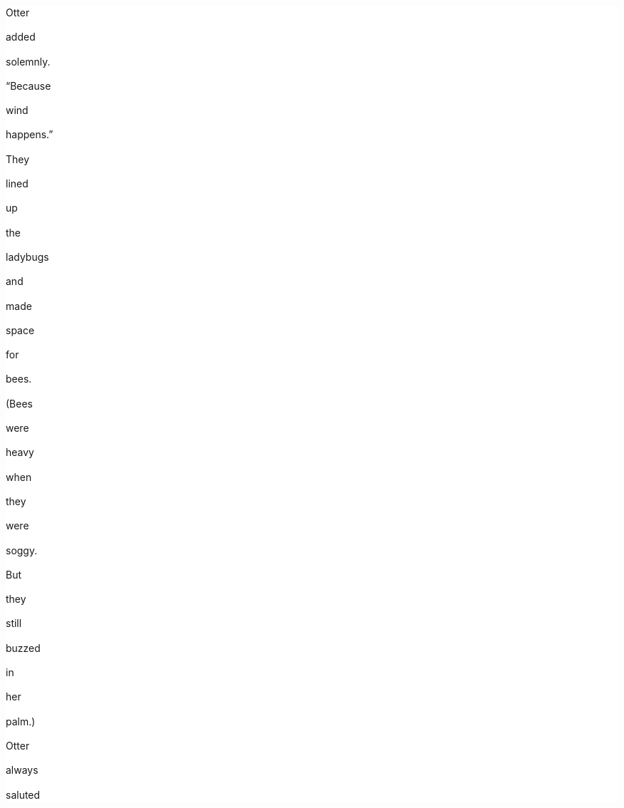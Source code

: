 Otter
 
added
 
solemnly.
 
“Because
 
wind
 
happens.”
 
They
 
lined
 
up
 
the
 
ladybugs
 
and
 
made
 
space
 
for
 
bees.
 
(Bees
 
were
 
heavy
 
when
 
they
 
were
 
soggy.
 
But
 
they
 
still
 
buzzed
 
in
 
her
 
palm.)
 
Otter
 
always
 
saluted
 